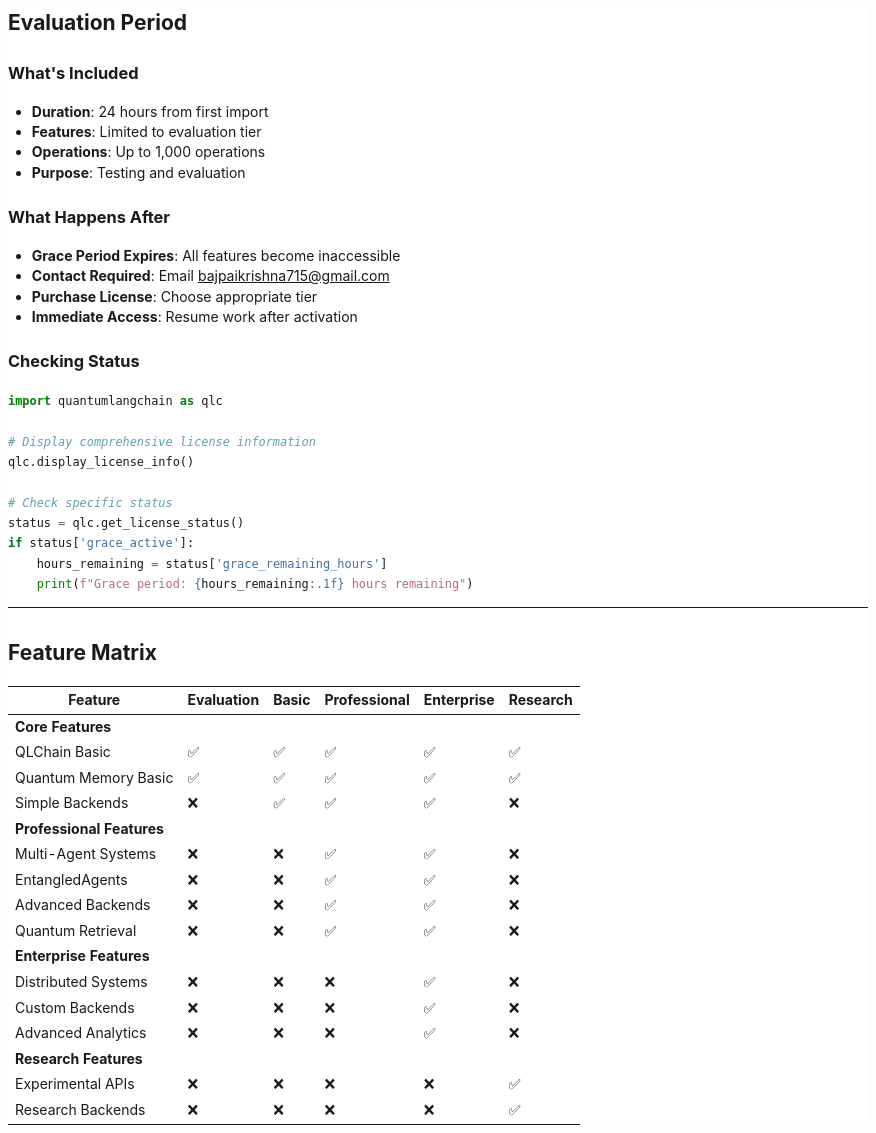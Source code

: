 
## Evaluation Period

### What's Included
- **Duration**: 24 hours from first import
- **Features**: Limited to evaluation tier
- **Operations**: Up to 1,000 operations
- **Purpose**: Testing and evaluation

### What Happens After
- **Grace Period Expires**: All features become inaccessible
- **Contact Required**: Email bajpaikrishna715@gmail.com
- **Purchase License**: Choose appropriate tier
- **Immediate Access**: Resume work after activation

### Checking Status
```python
import quantumlangchain as qlc

# Display comprehensive license information
qlc.display_license_info()

# Check specific status
status = qlc.get_license_status()
if status['grace_active']:
    hours_remaining = status['grace_remaining_hours']
    print(f"Grace period: {hours_remaining:.1f} hours remaining")
```

---

## Feature Matrix

| Feature | Evaluation | Basic | Professional | Enterprise | Research |
|---------|------------|-------|--------------|------------|----------|
| **Core Features** |
| QLChain Basic | ✅ | ✅ | ✅ | ✅ | ✅ |
| Quantum Memory Basic | ✅ | ✅ | ✅ | ✅ | ✅ |
| Simple Backends | ❌ | ✅ | ✅ | ✅ | ❌ |
| **Professional Features** |
| Multi-Agent Systems | ❌ | ❌ | ✅ | ✅ | ❌ |
| EntangledAgents | ❌ | ❌ | ✅ | ✅ | ❌ |
| Advanced Backends | ❌ | ❌ | ✅ | ✅ | ❌ |
| Quantum Retrieval | ❌ | ❌ | ✅ | ✅ | ❌ |
| **Enterprise Features** |
| Distributed Systems | ❌ | ❌ | ❌ | ✅ | ❌ |
| Custom Backends | ❌ | ❌ | ❌ | ✅ | ❌ |
| Advanced Analytics | ❌ | ❌ | ❌ | ✅ | ❌ |
| **Research Features** |
| Experimental APIs | ❌ | ❌ | ❌ | ❌ | ✅ |
| Research Backends | ❌ | ❌ | ❌ | ❌ | ✅ |